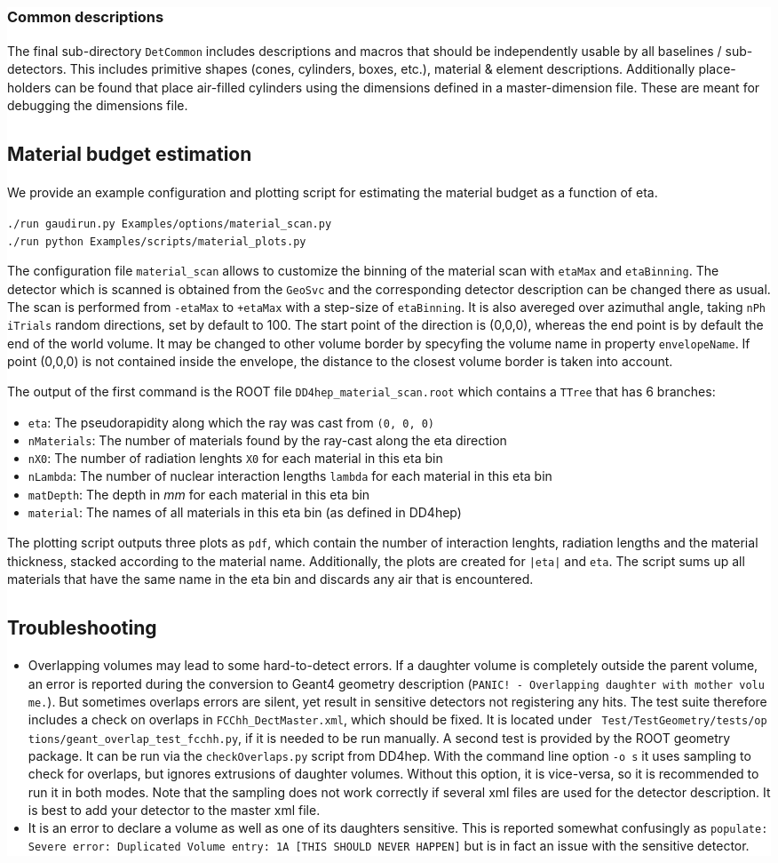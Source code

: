### Common descriptions

The final sub-directory `DetCommon` includes descriptions and macros that should be independently usable by all baselines / sub-detectors. This includes primitive shapes (cones, cylinders, boxes, etc.), material & element descriptions. Additionally place-holders can be found that place air-filled cylinders using the dimensions defined in a master-dimension file. These are meant for debugging the dimensions file.


## Material budget estimation

We provide an example configuration and plotting script for estimating the material budget as a function of eta.

~~~{.sh}
./run gaudirun.py Examples/options/material_scan.py
./run python Examples/scripts/material_plots.py
~~~

The configuration file `material_scan` allows to customize the binning of the material scan with `etaMax` and `etaBinning`. The detector which is scanned is obtained from the `GeoSvc` and the corresponding detector description can be changed there as usual. The scan is performed from `-etaMax` to `+etaMax` with a step-size of `etaBinning`. It is also avereged over azimuthal angle, taking `nPhiTrials` random directions, set by default to 100. The start point of the direction is (0,0,0), whereas the end point is by default the end of the world volume. It may be changed to other volume border by specyfing the volume name in property `envelopeName`. If point (0,0,0) is not contained inside the envelope, the distance to the closest volume border is taken into account.

The output of the first command is the ROOT file `DD4hep_material_scan.root` which contains a `TTree` that has 6 branches:

- `eta`: The pseudorapidity along which the ray was cast from `(0, 0, 0)`
- `nMaterials`: The number of materials found by the ray-cast along the eta direction
- `nX0`: The number of radiation lenghts `X0` for each material in this eta bin
- `nLambda`: The number of nuclear interaction lengths `lambda` for each material in this eta bin
- `matDepth`: The depth in *mm* for each material in this eta bin
- `material`: The names of all materials in this eta bin (as defined in DD4hep)

The plotting script outputs three plots as `pdf`, which contain the number of interaction lenghts, radiation lengths and
the material thickness, stacked according to the material name. Additionally, the plots are created for `|eta|` and `eta`.
The script sums up all materials that have the same name in the eta bin and discards any air that is encountered.

Troubleshooting
---

* Overlapping volumes may lead to some hard-to-detect errors. If a daughter volume is completely outside the parent volume, an error is reported during the conversion to Geant4 geometry description (`PANIC! - Overlapping daughter with mother volume.`). But sometimes overlaps errors are silent, yet result in sensitive detectors not registering any hits. The test suite therefore includes a check on overlaps in `FCChh_DectMaster.xml`, which should be fixed. It is located under ` Test/TestGeometry/tests/options/geant_overlap_test_fcchh.py`, if it is needed to be run manually. A second test is provided by the ROOT geometry package. It can be run via the `checkOverlaps.py` script from DD4hep. With the command line option `-o s` it uses sampling to check for overlaps, but ignores extrusions of daughter volumes. Without this option, it is vice-versa, so it is recommended to run it in both modes. Note that the sampling does not work correctly if several xml files are used for the detector description. It is best to add your detector to the master xml file.
* It is an error to declare a volume as well as one of its daughters sensitive. This is reported somewhat confusingly as `populate: Severe error: Duplicated Volume entry: 1A [THIS SHOULD NEVER HAPPEN]` but is in fact an issue with the sensitive detector.

